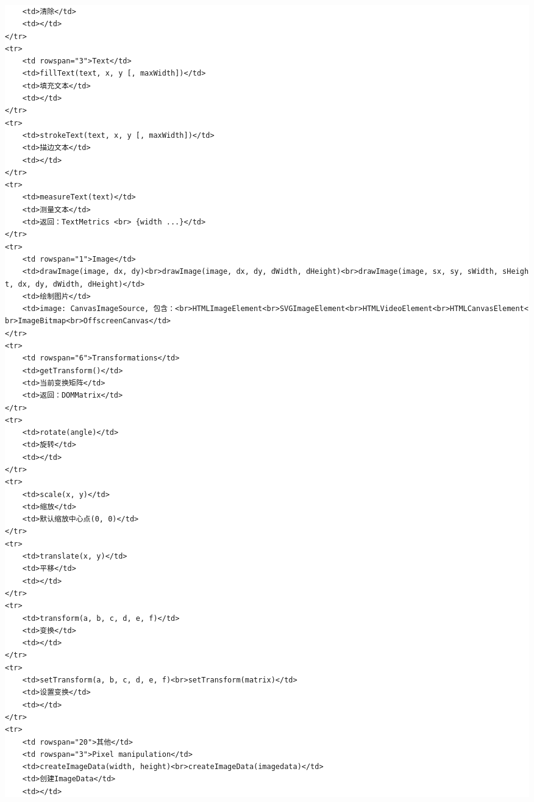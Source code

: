 	    <td>清除</td>
	    <td></td>
	</tr>
	<tr>
	    <td rowspan="3">Text</td>
	    <td>fillText(text, x, y [, maxWidth])</td>
	    <td>填充文本</td>
	    <td></td>
	</tr>
	<tr>
	    <td>strokeText(text, x, y [, maxWidth])</td>
	    <td>描边文本</td>
	    <td></td>
	</tr>
	<tr>
	    <td>measureText(text)</td>
	    <td>测量文本</td>
	    <td>返回：TextMetrics <br> {width ...}</td>
	</tr>
	<tr>
	    <td rowspan="1">Image</td>
	    <td>drawImage(image, dx, dy)<br>drawImage(image, dx, dy, dWidth, dHeight)<br>drawImage(image, sx, sy, sWidth, sHeight, dx, dy, dWidth, dHeight)</td>
	    <td>绘制图片</td>
	    <td>image: CanvasImageSource, 包含：<br>HTMLImageElement<br>SVGImageElement<br>HTMLVideoElement<br>HTMLCanvasElement<br>ImageBitmap<br>OffscreenCanvas</td>
	</tr>
	<tr>
	    <td rowspan="6">Transformations</td>
	    <td>getTransform()</td>
	    <td>当前变换矩阵</td>
	    <td>返回：DOMMatrix</td>
	</tr>
	<tr>
	    <td>rotate(angle)</td>
	    <td>旋转</td>
	    <td></td>
	</tr>
	<tr>
	    <td>scale(x, y)</td>
	    <td>缩放</td>
	    <td>默认缩放中心点(0, 0)</td>
	</tr>
	<tr>
	    <td>translate(x, y)</td>
	    <td>平移</td>
	    <td></td>
	</tr>
	<tr>
	    <td>transform(a, b, c, d, e, f)</td>
	    <td>变换</td>
	    <td></td>
	</tr>
	<tr>
	    <td>setTransform(a, b, c, d, e, f)<br>setTransform(matrix)</td>
	    <td>设置变换</td>
	    <td></td>
	</tr>
	<tr>
	    <td rowspan="20">其他</td>
	    <td rowspan="3">Pixel manipulation</td>
	    <td>createImageData(width, height)<br>createImageData(imagedata)</td>
	    <td>创建ImageData</td>
	    <td></td>